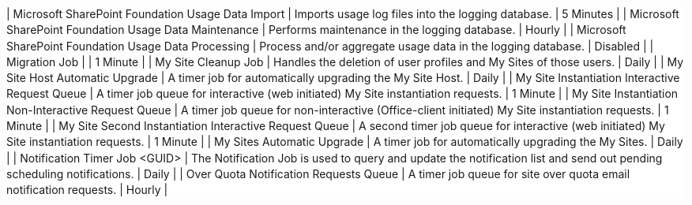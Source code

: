 | Microsoft SharePoint Foundation Usage Data Import                                                                                          | Imports usage log files into the logging database.                                                                                                                                                                                                                                                                                  | 5 Minutes            |
| Microsoft SharePoint Foundation Usage Data Maintenance                                                                                     | Performs maintenance in the logging database.                                                                                                                                                                                                                                                                                       | Hourly               |
| Microsoft SharePoint Foundation Usage Data Processing                                                                                      | Process and/or aggregate usage data in the logging database.                                                                                                                                                                                                                                                                        | Disabled             |
| Migration Job                                                                                                                              |                                                                                                                                                                                                                                                                                                                                     | 1 Minute             |
| My Site Cleanup Job                                                                                                                        | Handles the deletion of user profiles and My Sites of those users.                                                                                                                                                                                                                                                                  | Daily                |
| My Site Host Automatic Upgrade                                                                                                             | A timer job for automatically upgrading the My Site Host.                                                                                                                                                                                                                                                                           | Daily                |
| My Site Instantiation Interactive Request Queue                                                                                            | A timer job queue for interactive (web initiated) My Site instantiation requests.                                                                                                                                                                                                                                                   | 1 Minute             |
| My Site Instantiation Non-Interactive Request Queue                                                                                        | A timer job queue for non-interactive (Office-client initiated) My Site instantiation requests.                                                                                                                                                                                                                                     | 1 Minute             |
| My Site Second Instantiation Interactive Request Queue                                                                                     | A second timer job queue for interactive (web initiated) My Site instantiation requests.                                                                                                                                                                                                                                            | 1 Minute             |
| My Sites Automatic Upgrade                                                                                                                 | A timer job for automatically upgrading the My Sites.                                                                                                                                                                                                                                                                               | Daily                |
| Notification Timer Job \<GUID\>                                                                                                            | The Notification Job is used to query and update the notification list and send out pending scheduling notifications.                                                                                                                                                                                                               | Daily                |
| Over Quota Notification Requests Queue                                                                                                     | A timer job queue for site over quota email notification requests.                                                                                                                                                                                                                                                                  | Hourly               |